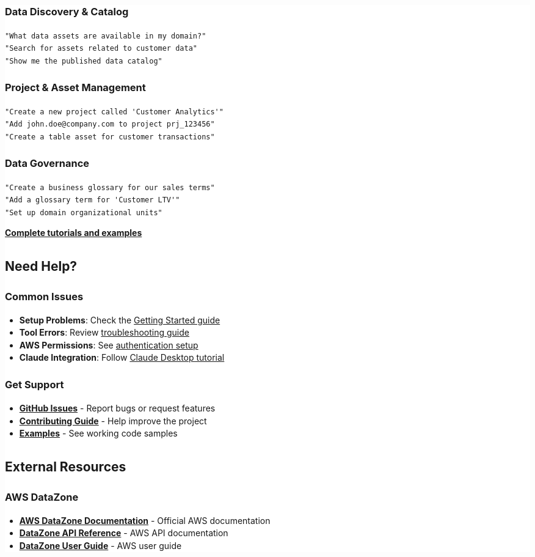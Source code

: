 ### Data Discovery & Catalog
```natural-language
"What data assets are available in my domain?"
"Search for assets related to customer data"
"Show me the published data catalog"
```

### Project & Asset Management
```natural-language
"Create a new project called 'Customer Analytics'"
"Add john.doe@company.com to project prj_123456"
"Create a table asset for customer transactions"
```

### Data Governance
```natural-language
"Create a business glossary for our sales terms"
"Add a glossary term for 'Customer LTV'"
"Set up domain organizational units"
```

**[Complete tutorials and examples](./GETTING_STARTED.md#-tutorial-4-complete-data-governance-workflow-15-minutes)**

## Need Help?

### Common Issues
- **Setup Problems**: Check the [Getting Started guide](./GETTING_STARTED.md#-troubleshooting-guide)
- **Tool Errors**: Review [troubleshooting guide](./USER_GUIDE.md#troubleshooting)  
- **AWS Permissions**: See [authentication setup](./USER_GUIDE.md#configure-aws-credentials)
- **Claude Integration**: Follow [Claude Desktop tutorial](./GETTING_STARTED.md#-tutorial-2-claude-desktop-integration-10-minutes)

### Get Support
- **[GitHub Issues](https://github.com/wangtianren/datazone-mcp-server/issues)** - Report bugs or request features
- **[Contributing Guide](../CONTRIBUTING.md)** - Help improve the project
- **[Examples](../examples/)** - See working code samples

## External Resources

### AWS DataZone
- **[AWS DataZone Documentation](https://docs.aws.amazon.com/datazone/)** - Official AWS documentation
- **[DataZone API Reference](https://docs.aws.amazon.com/datazone/latest/APIReference/)** - AWS API documentation
- **[DataZone User Guide](https://docs.aws.amazon.com/datazone/latest/userguide/)** - AWS user guide
